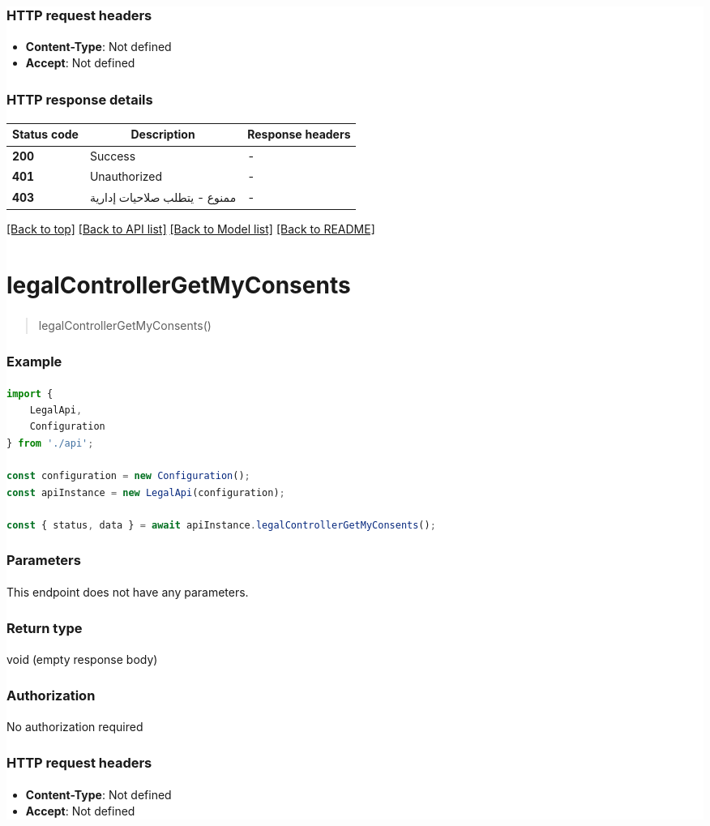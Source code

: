 ### HTTP request headers

 - **Content-Type**: Not defined
 - **Accept**: Not defined


### HTTP response details
| Status code | Description | Response headers |
|-------------|-------------|------------------|
|**200** | Success |  -  |
|**401** | Unauthorized |  -  |
|**403** | ممنوع - يتطلب صلاحيات إدارية |  -  |

[[Back to top]](#) [[Back to API list]](../README.md#documentation-for-api-endpoints) [[Back to Model list]](../README.md#documentation-for-models) [[Back to README]](../README.md)

# **legalControllerGetMyConsents**
> legalControllerGetMyConsents()


### Example

```typescript
import {
    LegalApi,
    Configuration
} from './api';

const configuration = new Configuration();
const apiInstance = new LegalApi(configuration);

const { status, data } = await apiInstance.legalControllerGetMyConsents();
```

### Parameters
This endpoint does not have any parameters.


### Return type

void (empty response body)

### Authorization

No authorization required

### HTTP request headers

 - **Content-Type**: Not defined
 - **Accept**: Not defined
